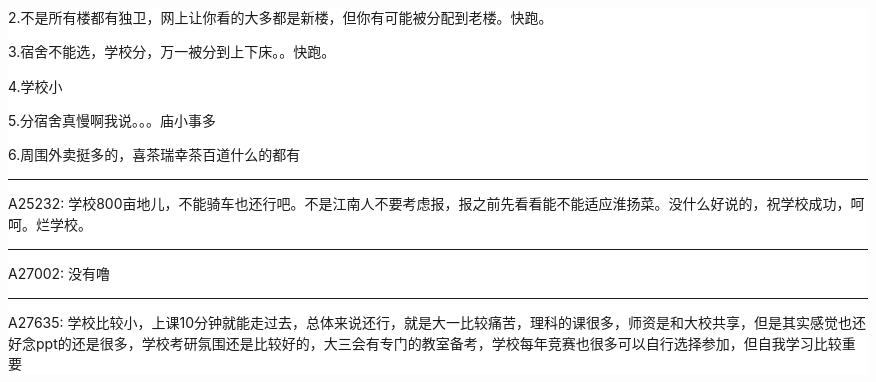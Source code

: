2.不是所有楼都有独卫，网上让你看的大多都是新楼，但你有可能被分配到老楼。快跑。

3.宿舍不能选，学校分，万一被分到上下床。。快跑。

4.学校小

5.分宿舍真慢啊我说。。。庙小事多

6.周围外卖挺多的，喜茶瑞幸茶百道什么的都有

***

A25232: 学校800亩地儿，不能骑车也还行吧。不是江南人不要考虑报，报之前先看看能不能适应淮扬菜。没什么好说的，祝学校成功，呵呵。烂学校。

***

A27002: 没有噜

***

A27635: 学校比较小，上课10分钟就能走过去，总体来说还行，就是大一比较痛苦，理科的课很多，师资是和大校共享，但是其实感觉也还好念ppt的还是很多，学校考研氛围还是比较好的，大三会有专门的教室备考，学校每年竞赛也很多可以自行选择参加，但自我学习比较重要